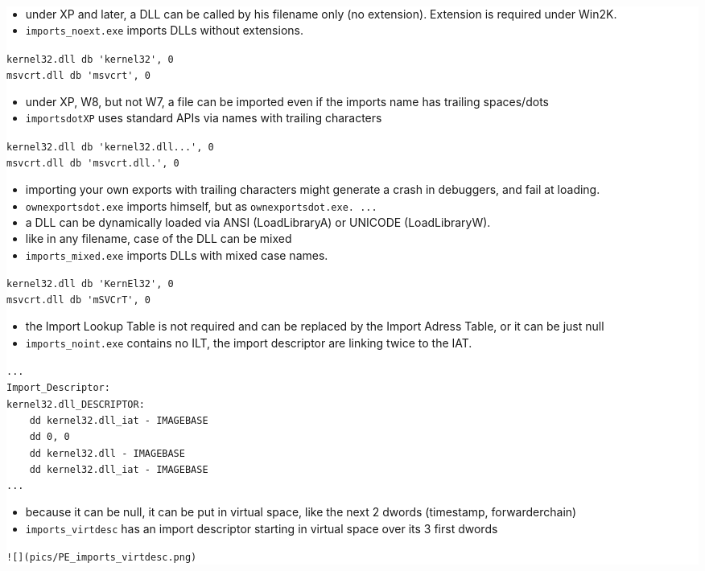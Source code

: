  * under XP and later, a DLL can be called by his filename only (no extension). Extension is required under Win2K.
  * `imports_noext.exe` imports DLLs without extensions.

```
kernel32.dll db 'kernel32', 0
msvcrt.dll db 'msvcrt', 0
```

 * under XP, W8, but not W7, a file can be imported even if the imports name has trailing spaces/dots
  * `importsdotXP` uses standard APIs via names with trailing characters

```
kernel32.dll db 'kernel32.dll...', 0
msvcrt.dll db 'msvcrt.dll.', 0
```

 * importing your own exports with trailing characters might generate a crash in debuggers, and fail at loading.
  * `ownexportsdot.exe` imports himself, but as `ownexportsdot.exe. ...`
 * a DLL can be dynamically loaded via ANSI (LoadLibraryA) or UNICODE (LoadLibraryW).
 * like in any filename, case of the DLL can be mixed
  * `imports_mixed.exe` imports DLLs with mixed case names.

```
kernel32.dll db 'KernEl32', 0
msvcrt.dll db 'mSVCrT', 0
```

 * the Import Lookup Table is not required and can be replaced by the Import Adress Table, or it can be just null
  * `imports_noint.exe` contains no ILT, the import descriptor are linking twice to the IAT.

```
...
Import_Descriptor:
kernel32.dll_DESCRIPTOR:
    dd kernel32.dll_iat - IMAGEBASE
    dd 0, 0
    dd kernel32.dll - IMAGEBASE
    dd kernel32.dll_iat - IMAGEBASE
...
```

  * because it can be null, it can be put in virtual space, like the next 2 dwords (timestamp, forwarderchain)
   * `imports_virtdesc` has an import descriptor starting in virtual space over its 3 first dwords

    ![](pics/PE_imports_virtdesc.png)

